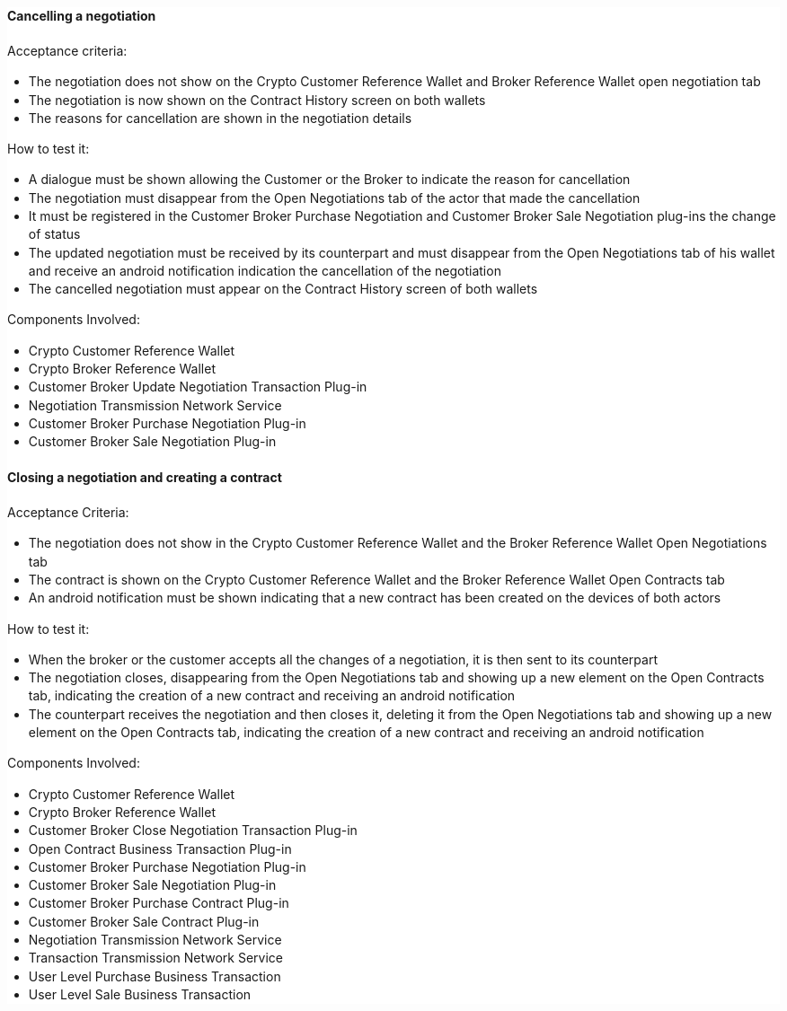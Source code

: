 #### Cancelling a negotiation

Acceptance criteria:
- The negotiation does not show on the Crypto Customer Reference Wallet and Broker Reference Wallet open negotiation tab
- The negotiation is now shown on the Contract History screen on both wallets
- The reasons for cancellation are shown in the negotiation details 

How to test it:
- A dialogue must be shown allowing the Customer or the Broker to indicate the reason for cancellation
- The negotiation must disappear from the Open Negotiations tab of the actor that made the cancellation
- It must be registered in the Customer Broker Purchase Negotiation and Customer Broker Sale Negotiation plug-ins the change of status 
- The updated negotiation must be received by its counterpart and must disappear from the Open Negotiations tab of his wallet and receive an android notification indication the cancellation of the negotiation
- The cancelled negotiation must appear on the Contract History screen of both wallets

Components Involved:
- Crypto Customer Reference Wallet
- Crypto Broker Reference Wallet
- Customer Broker Update Negotiation Transaction Plug-in
- Negotiation Transmission Network Service
- Customer Broker Purchase Negotiation Plug-in
- Customer Broker Sale Negotiation Plug-in

#### Closing a negotiation and creating a contract

Acceptance Criteria:
- The negotiation does not show in the Crypto Customer Reference Wallet and the Broker Reference Wallet Open Negotiations tab
- The contract is shown on the Crypto Customer Reference Wallet and the Broker Reference Wallet Open Contracts tab
- An android notification must be shown indicating that a new contract has been created on the devices of both actors

How to test it:
- When the broker or the customer accepts all the changes of a negotiation, it is then sent to its counterpart 
- The negotiation closes, disappearing from the Open Negotiations tab and showing up a new element on the Open Contracts tab, indicating the creation of a new contract and receiving an android notification
- The counterpart receives the negotiation and then closes it, deleting it from the Open Negotiations tab and showing up a new element on the Open Contracts tab, indicating the creation of a new contract and receiving an android notification

Components Involved:
- Crypto Customer Reference Wallet
- Crypto Broker Reference Wallet
- Customer Broker Close Negotiation Transaction Plug-in
- Open Contract Business Transaction Plug-in
- Customer Broker Purchase Negotiation Plug-in
- Customer Broker Sale Negotiation Plug-in
- Customer Broker Purchase Contract Plug-in
- Customer Broker Sale Contract Plug-in
- Negotiation Transmission Network Service
- Transaction Transmission Network Service
- User Level Purchase Business Transaction
- User Level Sale Business Transaction
